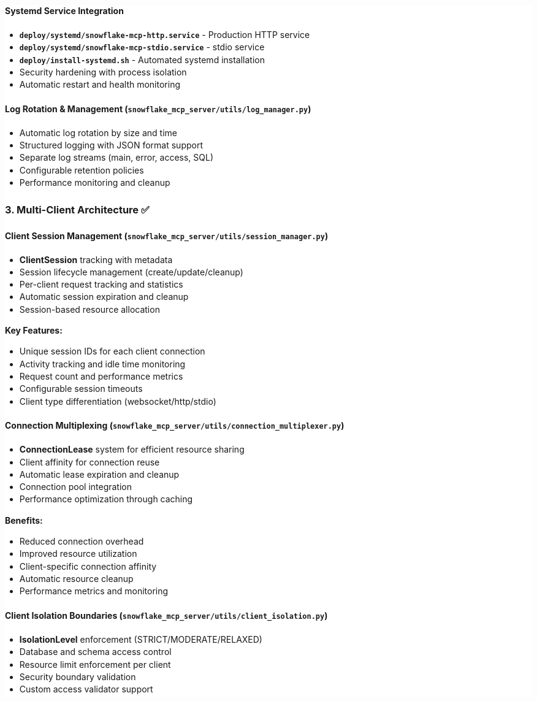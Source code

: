 #### **Systemd Service Integration**
- **`deploy/systemd/snowflake-mcp-http.service`** - Production HTTP service
- **`deploy/systemd/snowflake-mcp-stdio.service`** - stdio service
- **`deploy/install-systemd.sh`** - Automated systemd installation
- Security hardening with process isolation
- Automatic restart and health monitoring

#### **Log Rotation & Management (`snowflake_mcp_server/utils/log_manager.py`)**
- Automatic log rotation by size and time
- Structured logging with JSON format support
- Separate log streams (main, error, access, SQL)
- Configurable retention policies
- Performance monitoring and cleanup

### 3. Multi-Client Architecture ✅

#### **Client Session Management (`snowflake_mcp_server/utils/session_manager.py`)**
- **ClientSession** tracking with metadata
- Session lifecycle management (create/update/cleanup)
- Per-client request tracking and statistics
- Automatic session expiration and cleanup
- Session-based resource allocation

**Key Features:**
- Unique session IDs for each client connection
- Activity tracking and idle time monitoring  
- Request count and performance metrics
- Configurable session timeouts
- Client type differentiation (websocket/http/stdio)

#### **Connection Multiplexing (`snowflake_mcp_server/utils/connection_multiplexer.py`)**
- **ConnectionLease** system for efficient resource sharing
- Client affinity for connection reuse
- Automatic lease expiration and cleanup
- Connection pool integration
- Performance optimization through caching

**Benefits:**
- Reduced connection overhead
- Improved resource utilization  
- Client-specific connection affinity
- Automatic resource cleanup
- Performance metrics and monitoring

#### **Client Isolation Boundaries (`snowflake_mcp_server/utils/client_isolation.py`)**
- **IsolationLevel** enforcement (STRICT/MODERATE/RELAXED)
- Database and schema access control
- Resource limit enforcement per client
- Security boundary validation
- Custom access validator support
